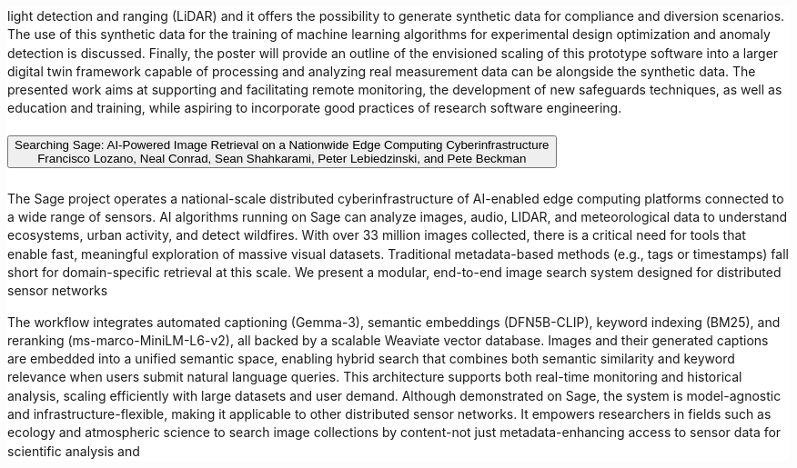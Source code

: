 light detection and ranging (LiDAR) and it offers the
possibility to generate synthetic data for compliance and
diversion scenarios. The use of this synthetic data for the
training of machine learning algorithms for experimental
design optimization and anomaly detection is discussed.
Finally, the poster will provide an outline of the
envisioned scaling of this prototype software into a larger
digital twin framework capable of processing and analyzing
real measurement data can be alongside the synthetic data.
The presented work aims at supporting and facilitating
remote monitoring, the development of new safeguards
techniques, as well as education and training, while
aspiring to incorporate good practices of research software
engineering.
                </p>
</div>
</div>
</div>

<div class="card">
<div class="card-header d-flex justify-content-center" id="heading6">
<h5 class="mb-0">
<button aria-controls="collapse6" aria-expanded="false" class="btn btn-link collapsed" data-target="#collapse6" data-toggle="collapse">
Searching Sage: AI-Powered Image Retrieval on a Nationwide
Edge Computing Cyberinfrastructure<br>Francisco Lozano, Neal Conrad, Sean Shahkarami, Peter Lebiedzinski, and Pete Beckman
                </button>
</h5>
</div>
<div aria-labelledby="heading6" class="collapse" data-parent="#accordion" id="collapse6">
<div class="card-body">
<p>
                    The Sage project operates a national-scale distributed
cyberinfrastructure of AI-enabled edge computing platforms
connected to a wide range of sensors. AI algorithms running
on Sage can analyze images, audio, LIDAR, and
meteorological data to understand ecosystems, urban
activity, and detect wildfires. With over 33 million images
collected, there is a critical need for tools that enable
fast, meaningful exploration of massive visual datasets.
Traditional metadata-based methods (e.g., tags or
timestamps) fall short for domain-specific retrieval at
this scale. We present a modular, end-to-end image search
system designed for distributed sensor networks
                </p>
<p>
                    The
workflow integrates automated captioning (Gemma-3),
semantic embeddings (DFN5B-CLIP), keyword indexing (BM25),
and reranking (ms-marco-MiniLM-L6-v2), all backed by a
scalable Weaviate vector database. Images and their
generated captions are embedded into a unified semantic
space, enabling hybrid search that combines both semantic
similarity and keyword relevance when users submit natural
language queries. This architecture supports both real-time
monitoring and historical analysis, scaling efficiently
with large datasets and user demand. Although demonstrated
on Sage, the system is model-agnostic and
infrastructure-flexible, making it applicable to other
distributed sensor networks. It empowers researchers in
fields such as ecology and atmospheric science to search
image collections by content-not just metadata-enhancing
access to sensor data for scientific analysis and